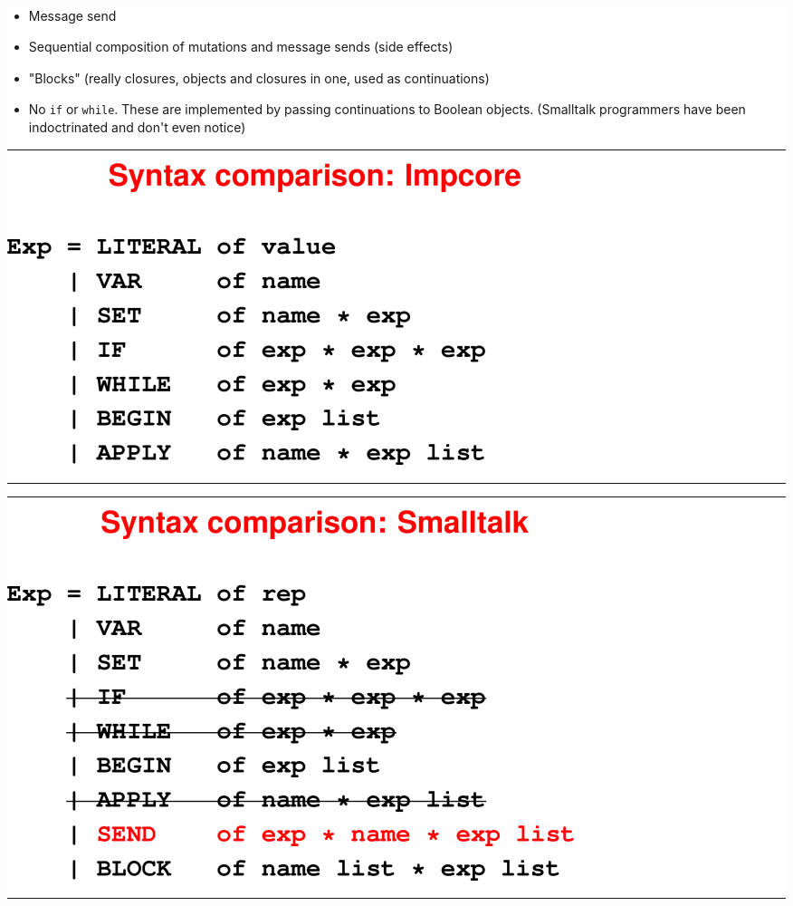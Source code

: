 * Message send

* Sequential composition of mutations and message sends (side effects)

* "Blocks" (really closures, objects and closures in one, used as continuations)

* No `if` or `while`. These are implemented by passing continuations to Boolean 
  objects.
  (Smalltalk programmers have been indoctrinated and don't even notice)

<hr>
<img src="18-object-orientation/syntax-impcore.png" alt="syntax-impcore" />
<hr>


<hr>
<img src="18-object-orientation/syntax-smalltalk.png" alt="syntax-smalltalk" />
<hr>
